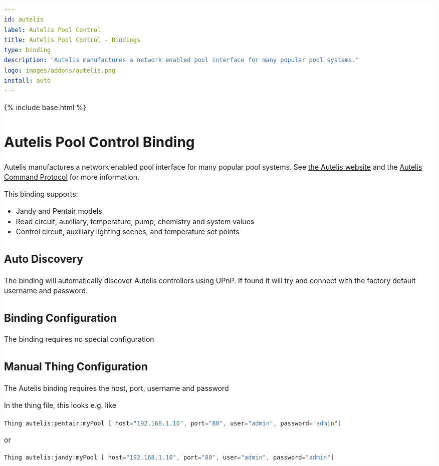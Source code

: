 ```yaml
---
id: autelis
label: Autelis Pool Control
title: Autelis Pool Control - Bindings
type: binding
description: "Autelis manufactures a network enabled pool interface for many popular pool systems."
logo: images/addons/autelis.png
install: auto
---
```




{% include base.html %}

# Autelis Pool Control Binding

<AddonLogo />

Autelis manufactures a network enabled pool interface for many popular pool systems.
See [the Autelis website](https://www.autelis.com) and the [Autelis Command Protocol](https://www.autelis.com/wiki/index.php?title=Pool_Control_(PI)_HTTP_Command_Reference) for more information.

This binding supports:

- Jandy and Pentair models
- Read circuit, auxiliary, temperature, pump, chemistry and system values
- Control circuit, auxiliary lighting scenes, and temperature set points

## Auto Discovery

The binding will automatically discover Autelis controllers using UPnP.
If found it will try and connect with the factory default username and password.

## Binding Configuration

The binding requires no special configuration

## Manual Thing Configuration

The Autelis binding requires the host, port, username and password

In the thing file, this looks e.g. like

```java
Thing autelis:pentair:myPool [ host="192.168.1.10", port="80", user="admin", password="admin"]
```

or

```java
Thing autelis:jandy:myPool [ host="192.168.1.10", port="80", user="admin", password="admin"]
```
